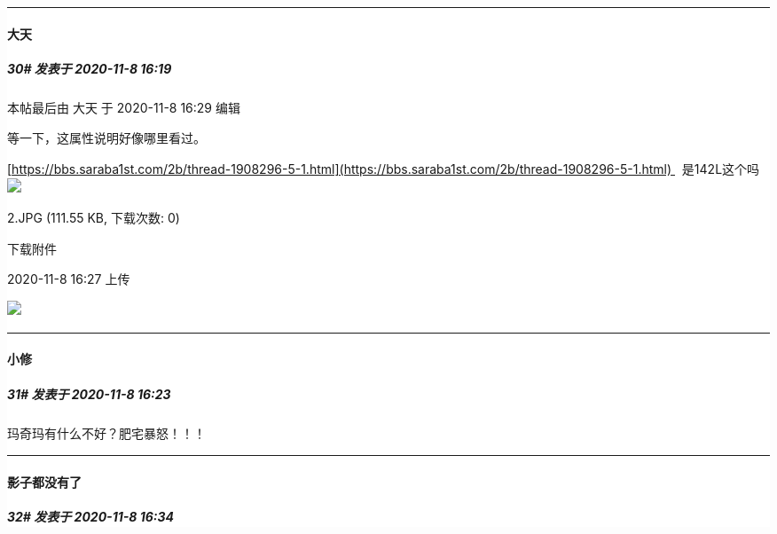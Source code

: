 




*****

####  大天  
##### 30#       发表于 2020-11-8 16:19



 本帖最后由 大天 于 2020-11-8 16:29 编辑 

等一下，这属性说明好像哪里看过。

[https://bbs.saraba1st.com/2b/thread-1908296-5-1.html](https://bbs.saraba1st.com/2b/thread-1908296-5-1.html)   是142L这个吗<img src="https://static.saraba1st.com/image/smiley/face2017/037.png" referrerpolicy="no-referrer">






2.JPG
(111.55 KB, 下载次数: 0)




下载附件


2020-11-8 16:27 上传









<img src="https://img.saraba1st.com/forum/202011/08/162720tuhubd5u7wzuxww5.jpg" referrerpolicy="no-referrer">












*****

####  小修  
##### 31#       发表于 2020-11-8 16:23




玛奇玛有什么不好？肥宅暴怒！！！







*****

####  影子都没有了  
##### 32#       发表于 2020-11-8 16:34
